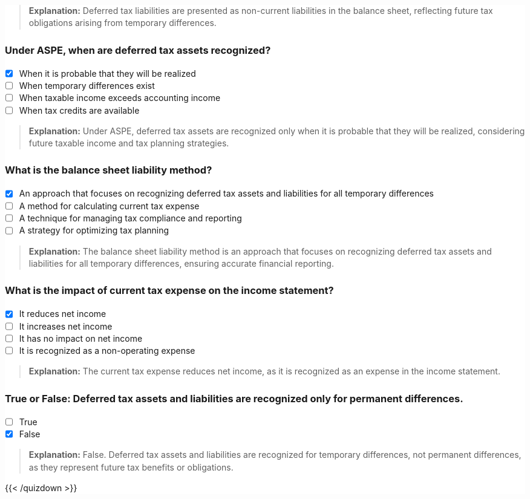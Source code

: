> **Explanation:** Deferred tax liabilities are presented as non-current liabilities in the balance sheet, reflecting future tax obligations arising from temporary differences.

### Under ASPE, when are deferred tax assets recognized?

- [x] When it is probable that they will be realized
- [ ] When temporary differences exist
- [ ] When taxable income exceeds accounting income
- [ ] When tax credits are available

> **Explanation:** Under ASPE, deferred tax assets are recognized only when it is probable that they will be realized, considering future taxable income and tax planning strategies.

### What is the balance sheet liability method?

- [x] An approach that focuses on recognizing deferred tax assets and liabilities for all temporary differences
- [ ] A method for calculating current tax expense
- [ ] A technique for managing tax compliance and reporting
- [ ] A strategy for optimizing tax planning

> **Explanation:** The balance sheet liability method is an approach that focuses on recognizing deferred tax assets and liabilities for all temporary differences, ensuring accurate financial reporting.

### What is the impact of current tax expense on the income statement?

- [x] It reduces net income
- [ ] It increases net income
- [ ] It has no impact on net income
- [ ] It is recognized as a non-operating expense

> **Explanation:** The current tax expense reduces net income, as it is recognized as an expense in the income statement.

### True or False: Deferred tax assets and liabilities are recognized only for permanent differences.

- [ ] True
- [x] False

> **Explanation:** False. Deferred tax assets and liabilities are recognized for temporary differences, not permanent differences, as they represent future tax benefits or obligations.

{{< /quizdown >}}
